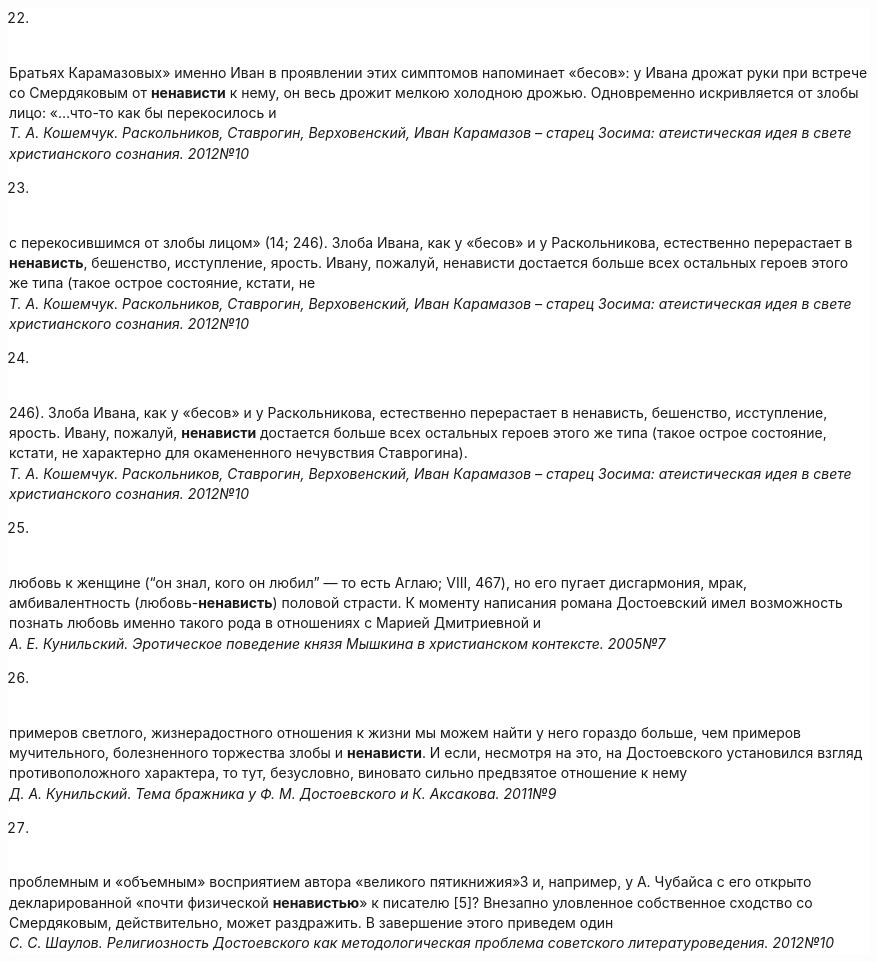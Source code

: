 22.
<br>Братьях
    Карамазовых» именно Иван в проявлении этих симптомов напоминает
    «бесов»: у Ивана дрожат руки при встрече со Смердяковым от **ненависти**
    к нему, он весь дрожит мелкою холодною
    дрожью. Одновременно искривляется от злобы лицо: «…что-то как бы
    перекосилось и
<br> *Т. А. Кошемчук. Раскольников, Ставрогин, Верховенский, Иван Карамазов – старец Зосима: атеистическая идея в свете христианского сознания. 2012№10* 

23.
<br> с перекосившимся от злобы лицом» (14; 246).
    Злоба Ивана, как у «бесов» и у Раскольникова, естественно перерастает в **ненависть**, бешенство, исступление, ярость. Ивану, пожалуй,
    ненависти достается больше всех остальных героев этого же типа (такое
    острое состояние, кстати, не
<br> *Т. А. Кошемчук. Раскольников, Ставрогин, Верховенский, Иван Карамазов – старец Зосима: атеистическая идея в свете христианского сознания. 2012№10* 

24.
<br>246).
    Злоба Ивана, как у «бесов» и у Раскольникова, естественно перерастает в ненависть, бешенство, исступление, ярость. Ивану, пожалуй,
    **ненависти** достается больше всех остальных героев этого же типа (такое
    острое состояние, кстати, не характерно для окамененного нечувствия
    Ставрогина). 
<br> *Т. А. Кошемчук. Раскольников, Ставрогин, Верховенский, Иван Карамазов – старец Зосима: атеистическая идея в свете христианского сознания. 2012№10* 

25.
<br>любовь к женщине (“он знал, кого он
  любил” — то есть Аглаю; VIII, 467), но его пугает дисгармония, мрак,
  амбивалентность (любовь-**ненависть**) половой страсти. К моменту написания
  романа Достоевский имел возможность познать любовь именно такого рода в
  отношениях с Марией Дмитриевной и
<br> *А. Е. Кунильский. Эротическое поведение князя Мышкина в христианском контексте. 2005№7* 

26.
<br>примеров светлого, жизнерадостного отношения к жизни мы можем
  найти у него гораздо больше, чем примеров мучительного, болезненного
  торжества злобы и **ненависти**. И если, несмотря на это, на Достоевского
  установился взгляд противоположного характера, то тут, безусловно,
  виновато сильно предвзятое отношение к нему
<br> *Д. А. Кунильский. Тема бражника у Ф. М. Достоевского и К. Аксакова. 2011№9* 

27.
<br>проблемным и «объемным»
    восприятием автора «великого пятикнижия»3 и, например, у А. Чубайса
    с его открыто декларированной «почти физической **ненавистью**» к
    писателю [5]? Внезапно уловленное собственное сходство со Смердяковым,
    действительно, может раздражить.
    В завершение этого приведем один 
<br> *С. С. Шаулов. Религиозность Достоевского как методологическая проблема советского литературоведения. 2012№10* 
